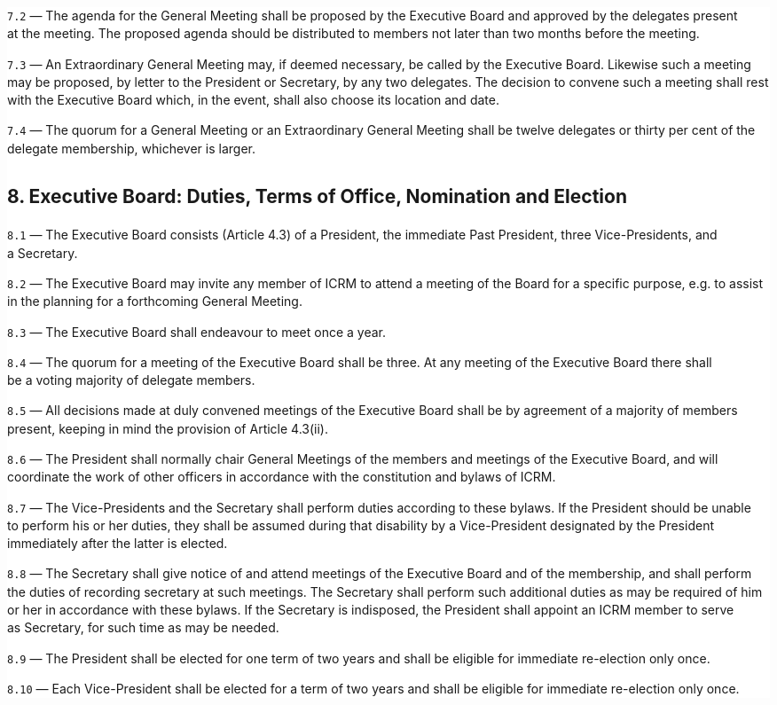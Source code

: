 `7.2` — The agenda for the General Meeting shall be proposed by the Executive
Board and approved by the delegates present at the meeting. The proposed agenda
should be distributed to members not later than two months before the meeting.

`7.3` — An Extraordinary General Meeting may, if deemed necessary, be called by
the Executive Board. Likewise such a meeting may be proposed, by letter to the
President or Secretary, by any two delegates. The decision to convene such a
meeting shall rest with the Executive Board which, in the event, shall also
choose its location and date.

`7.4` — The quorum for a General Meeting or an Extraordinary General Meeting
shall be twelve delegates or thirty per cent of the delegate membership,
whichever is larger.

## 8. Executive Board: Duties, Terms of Office, Nomination and Election

`8.1` — The Executive Board consists (Article 4.3) of a President, the immediate
Past President, three Vice-Presidents, and a Secretary.

`8.2` — The Executive Board may invite any member of ICRM to attend a meeting of
the Board for a specific purpose, e.g. to assist in the planning for a
forthcoming General Meeting.

`8.3` — The Executive Board shall endeavour to meet once a year.

`8.4` — The quorum for a meeting of the Executive Board shall be three. At any
meeting of the Executive Board there shall be a voting majority of delegate
members.

`8.5` — All decisions made at duly convened meetings of the Executive Board
shall be by agreement of a majority of members present, keeping in mind the
provision of Article 4.3(ii).

`8.6` — The President shall normally chair General Meetings of the members and
meetings of the Executive Board, and will coordinate the work of other officers
in accordance with the constitution and bylaws of ICRM.

`8.7` — The Vice-Presidents and the Secretary shall perform duties according to
these bylaws. If the President should be unable to perform his or her duties,
they shall be assumed during that disability by a Vice-President designated by
the President immediately after the latter is elected.

`8.8` — The Secretary shall give notice of and attend meetings of the Executive
Board and of the membership, and shall perform the duties of recording secretary
at such meetings. The Secretary shall perform such additional duties as may be
required of him or her in accordance with these bylaws. If the Secretary is
indisposed, the President shall appoint an ICRM member to serve as Secretary,
for such time as may be needed.

`8.9` — The President shall be elected for one term of two years and shall be
eligible for immediate re-election only once.

`8.10` — Each Vice-President shall be elected for a term of two years and shall
be eligible for immediate re-election only once.
